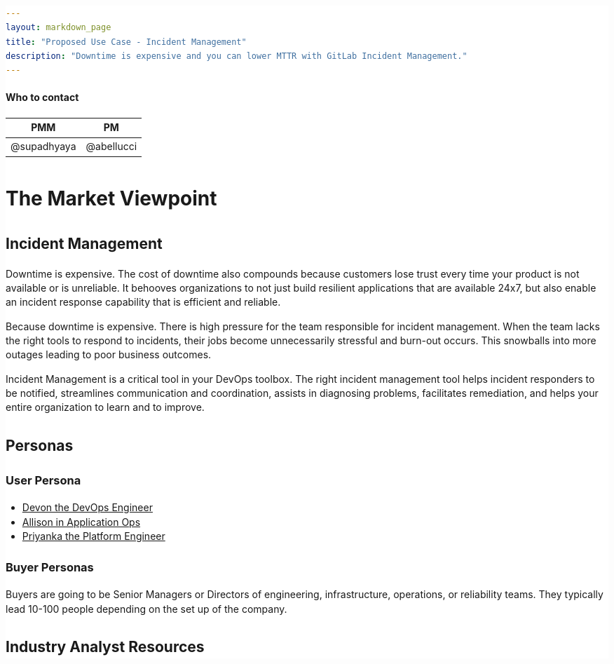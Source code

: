 ```yaml
---
layout: markdown_page
title: "Proposed Use Case - Incident Management"
description: "Downtime is expensive and you can lower MTTR with GitLab Incident Management."
---
```




#### Who to contact

| PMM | PM |
| ---- | --- |
| @supadhyaya  | @abellucci |


# The Market Viewpoint

## Incident Management

Downtime is expensive. The cost of downtime also compounds because customers lose trust every time your product is not available or is unreliable. It behooves organizations to not just build resilient applications that are available 24x7, but also enable an incident response capability that is efficient and reliable.

Because downtime is expensive. There is high pressure for the team responsible for incident management. When the team lacks the right tools to respond to incidents, their jobs become unnecessarily stressful and burn-out occurs. This snowballs into more outages leading to poor business outcomes.

Incident Management is a critical tool in your DevOps toolbox. The right incident management tool helps incident responders to be notified, streamlines communication and coordination, assists in diagnosing problems, facilitates remediation, and helps your entire organization to learn and to improve.

## Personas

### User Persona
- [Devon the DevOps Engineer](https://about.gitlab.com/handbook/product/personas/#devon-devops-engineer)
- [Allison in Application Ops](https://about.gitlab.com/handbook/product/personas/#allison-application-ops) 
- [Priyanka the Platform Engineer](https://about.gitlab.com/handbook/product/personas/#priyanka-platform-engineer)

### Buyer Personas
Buyers are going to be Senior Managers or Directors of engineering, infrastructure, operations, or reliability teams. They typically lead 10-100 people depending on the set up of the company.

## Industry Analyst Resources

